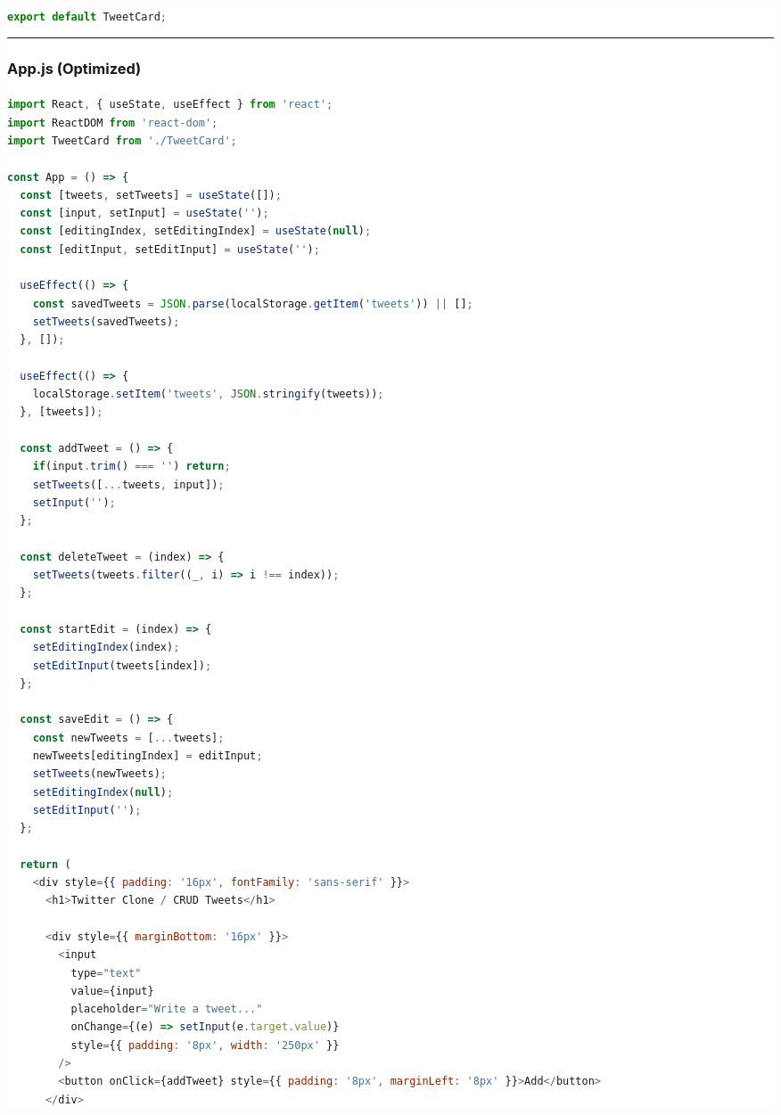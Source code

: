 ```javascript
export default TweetCard;
```

---

### App.js (Optimized)

```javascript
import React, { useState, useEffect } from 'react';
import ReactDOM from 'react-dom';
import TweetCard from './TweetCard';

const App = () => {
  const [tweets, setTweets] = useState([]);
  const [input, setInput] = useState('');
  const [editingIndex, setEditingIndex] = useState(null);
  const [editInput, setEditInput] = useState('');

  useEffect(() => {
    const savedTweets = JSON.parse(localStorage.getItem('tweets')) || [];
    setTweets(savedTweets);
  }, []);

  useEffect(() => {
    localStorage.setItem('tweets', JSON.stringify(tweets));
  }, [tweets]);

  const addTweet = () => {
    if(input.trim() === '') return;
    setTweets([...tweets, input]);
    setInput('');
  };

  const deleteTweet = (index) => {
    setTweets(tweets.filter((_, i) => i !== index));
  };

  const startEdit = (index) => {
    setEditingIndex(index);
    setEditInput(tweets[index]);
  };

  const saveEdit = () => {
    const newTweets = [...tweets];
    newTweets[editingIndex] = editInput;
    setTweets(newTweets);
    setEditingIndex(null);
    setEditInput('');
  };

  return (
    <div style={{ padding: '16px', fontFamily: 'sans-serif' }}>
      <h1>Twitter Clone / CRUD Tweets</h1>

      <div style={{ marginBottom: '16px' }}>
        <input
          type="text"
          value={input}
          placeholder="Write a tweet..."
          onChange={(e) => setInput(e.target.value)}
          style={{ padding: '8px', width: '250px' }}
        />
        <button onClick={addTweet} style={{ padding: '8px', marginLeft: '8px' }}>Add</button>
      </div>
```